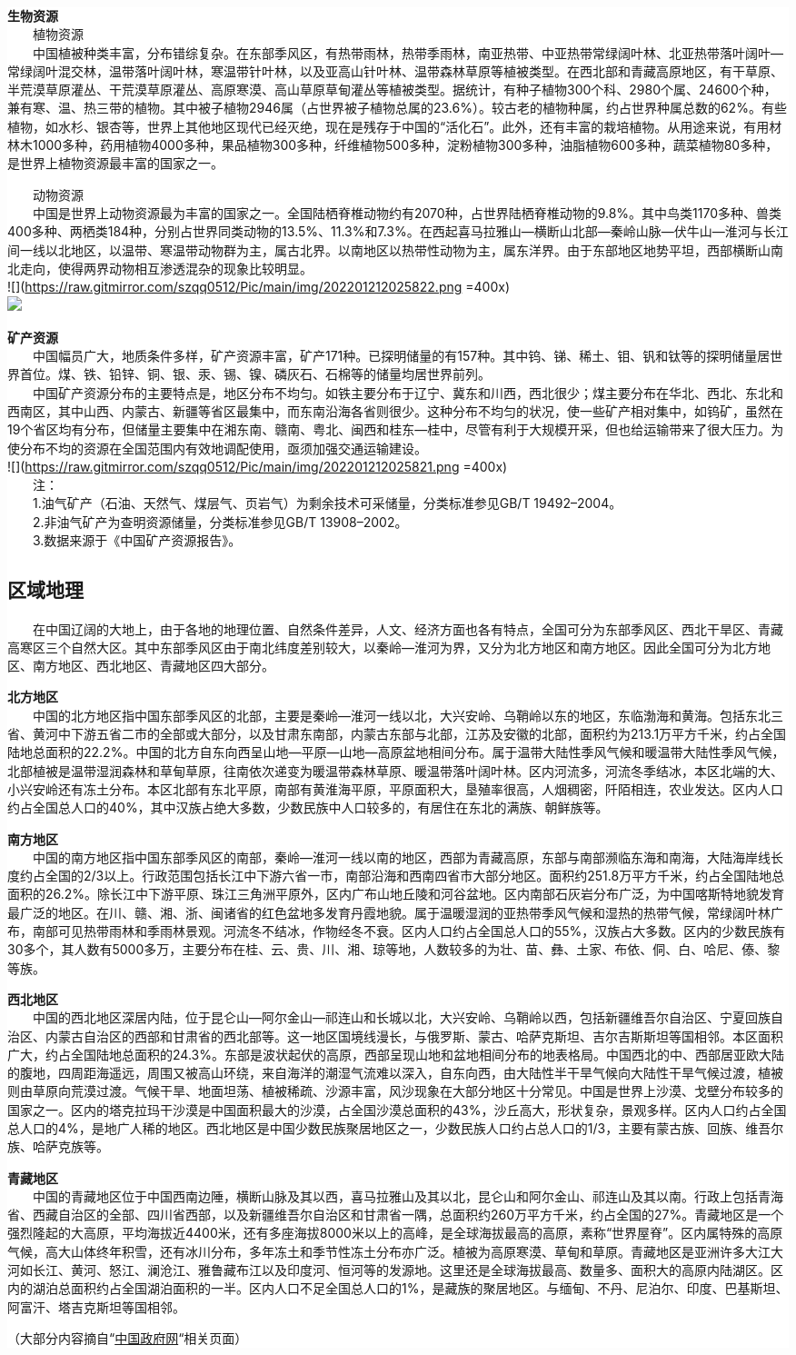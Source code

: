 **生物资源**  
&emsp;&emsp;植物资源  
&emsp;&emsp;中国植被种类丰富，分布错综复杂。在东部季风区，有热带雨林，热带季雨林，南亚热带、中亚热带常绿阔叶林、北亚热带落叶阔叶—常绿阔叶混交林，温带落叶阔叶林，寒温带针叶林，以及亚高山针叶林、温带森林草原等植被类型。在西北部和青藏高原地区，有干草原、半荒漠草原灌丛、干荒漠草原灌丛、高原寒漠、高山草原草甸灌丛等植被类型。据统计，有种子植物300个科、2980个属、24600个种，兼有寒、温、热三带的植物。其中被子植物2946属（占世界被子植物总属的23.6%）。较古老的植物种属，约占世界种属总数的62%。有些植物，如水杉、银杏等，世界上其他地区现代已经灭绝，现在是残存于中国的“活化石”。此外，还有丰富的栽培植物。从用途来说，有用材林木1000多种，药用植物4000多种，果品植物300多种，纤维植物500多种，淀粉植物300多种，油脂植物600多种，蔬菜植物80多种，是世界上植物资源最丰富的国家之一。  

&emsp;&emsp;动物资源  
&emsp;&emsp;中国是世界上动物资源最为丰富的国家之一。全国陆栖脊椎动物约有2070种，占世界陆栖脊椎动物的9.8%。其中鸟类1170多种、兽类400多种、两栖类184种，分别占世界同类动物的13.5%、11.3%和7.3%。在西起喜马拉雅山—横断山北部—秦岭山脉—伏牛山—淮河与长江间一线以北地区，以温带、寒温带动物群为主，属古北界。以南地区以热带性动物为主，属东洋界。由于东部地区地势平坦，西部横断山南北走向，使得两界动物相互渗透混杂的现象比较明显。  
![](https://raw.gitmirror.com/szqq0512/Pic/main/img/202201212025822.png =400x)  
![](https://raw.gitmirror.com/szqq0512/Pic/main/img/202201212025819.png)  

**矿产资源**  
&emsp;&emsp;中国幅员广大，地质条件多样，矿产资源丰富，矿产171种。已探明储量的有157种。其中钨、锑、稀土、钼、钒和钛等的探明储量居世界首位。煤、铁、铅锌、铜、银、汞、锡、镍、磷灰石、石棉等的储量均居世界前列。  
&emsp;&emsp;中国矿产资源分布的主要特点是，地区分布不均匀。如铁主要分布于辽宁、冀东和川西，西北很少；煤主要分布在华北、西北、东北和西南区，其中山西、内蒙古、新疆等省区最集中，而东南沿海各省则很少。这种分布不均匀的状况，使一些矿产相对集中，如钨矿，虽然在19个省区均有分布，但储量主要集中在湘东南、赣南、粤北、闽西和桂东—桂中，尽管有利于大规模开采，但也给运输带来了很大压力。为使分布不均的资源在全国范围内有效地调配使用，亟须加强交通运输建设。  
![](https://raw.gitmirror.com/szqq0512/Pic/main/img/202201212025821.png =400x)  
&emsp;&emsp;注：  
&emsp;&emsp;1.油气矿产（石油、天然气、煤层气、页岩气）为剩余技术可采储量，分类标准参见GB/T 19492–2004。  
&emsp;&emsp;2.非油气矿产为查明资源储量，分类标准参见GB/T 13908–2002。  
&emsp;&emsp;3.数据来源于《中国矿产资源报告》。  

## 区域地理  
&emsp;&emsp;在中国辽阔的大地上，由于各地的地理位置、自然条件差异，人文、经济方面也各有特点，全国可分为东部季风区、西北干旱区、青藏高寒区三个自然大区。其中东部季风区由于南北纬度差别较大，以秦岭—淮河为界，又分为北方地区和南方地区。因此全国可分为北方地区、南方地区、西北地区、青藏地区四大部分。  

**北方地区**  
&emsp;&emsp;中国的北方地区指中国东部季风区的北部，主要是秦岭—淮河一线以北，大兴安岭、乌鞘岭以东的地区，东临渤海和黄海。包括东北三省、黄河中下游五省二市的全部或大部分，以及甘肃东南部，内蒙古东部与北部，江苏及安徽的北部，面积约为213.1万平方千米，约占全国陆地总面积的22.2%。中国的北方自东向西呈山地—平原—山地—高原盆地相间分布。属于温带大陆性季风气候和暖温带大陆性季风气候，北部植被是温带湿润森林和草甸草原，往南依次递变为暖温带森林草原、暖温带落叶阔叶林。区内河流多，河流冬季结冰，本区北端的大、小兴安岭还有冻土分布。本区北部有东北平原，南部有黄淮海平原，平原面积大，垦殖率很高，人烟稠密，阡陌相连，农业发达。区内人口约占全国总人口的40%，其中汉族占绝大多数，少数民族中人口较多的，有居住在东北的满族、朝鲜族等。  

**南方地区**  
&emsp;&emsp;中国的南方地区指中国东部季风区的南部，秦岭—淮河一线以南的地区，西部为青藏高原，东部与南部濒临东海和南海，大陆海岸线长度约占全国的2/3以上。行政范围包括长江中下游六省一市，南部沿海和西南四省市大部分地区。面积约251.8万平方千米，约占全国陆地总面积的26.2%。除长江中下游平原、珠江三角洲平原外，区内广布山地丘陵和河谷盆地。区内南部石灰岩分布广泛，为中国喀斯特地貌发育最广泛的地区。在川、赣、湘、浙、闽诸省的红色盆地多发育丹霞地貌。属于温暖湿润的亚热带季风气候和湿热的热带气候，常绿阔叶林广布，南部可见热带雨林和季雨林景观。河流冬不结冰，作物经冬不衰。区内人口约占全国总人口的55%，汉族占大多数。区内的少数民族有30多个，其人数有5000多万，主要分布在桂、云、贵、川、湘、琼等地，人数较多的为壮、苗、彝、土家、布依、侗、白、哈尼、傣、黎等族。  

**西北地区**  
&emsp;&emsp;中国的西北地区深居内陆，位于昆仑山—阿尔金山—祁连山和长城以北，大兴安岭、乌鞘岭以西，包括新疆维吾尔自治区、宁夏回族自治区、内蒙古自治区的西部和甘肃省的西北部等。这一地区国境线漫长，与俄罗斯、蒙古、哈萨克斯坦、吉尔吉斯斯坦等国相邻。本区面积广大，约占全国陆地总面积的24.3%。东部是波状起伏的高原，西部呈现山地和盆地相间分布的地表格局。中国西北的中、西部居亚欧大陆的腹地，四周距海遥远，周围又被高山环绕，来自海洋的潮湿气流难以深入，自东向西，由大陆性半干旱气候向大陆性干旱气候过渡，植被则由草原向荒漠过渡。气候干旱、地面坦荡、植被稀疏、沙源丰富，风沙现象在大部分地区十分常见。中国是世界上沙漠、戈壁分布较多的国家之一。区内的塔克拉玛干沙漠是中国面积最大的沙漠，占全国沙漠总面积的43%，沙丘高大，形状复杂，景观多样。区内人口约占全国总人口的4%，是地广人稀的地区。西北地区是中国少数民族聚居地区之一，少数民族人口约占总人口的1/3，主要有蒙古族、回族、维吾尔族、哈萨克族等。  

**青藏地区**  
&emsp;&emsp;中国的青藏地区位于中国西南边陲，横断山脉及其以西，喜马拉雅山及其以北，昆仑山和阿尔金山、祁连山及其以南。行政上包括青海省、西藏自治区的全部、四川省西部，以及新疆维吾尔自治区和甘肃省一隅，总面积约260万平方千米，约占全国的27%。青藏地区是一个强烈隆起的大高原，平均海拔近4400米，还有多座海拔8000米以上的高峰，是全球海拔最高的高原，素称“世界屋脊”。区内属特殊的高原气候，高大山体终年积雪，还有冰川分布，多年冻土和季节性冻土分布亦广泛。植被为高原寒漠、草甸和草原。青藏地区是亚洲许多大江大河如长江、黄河、怒江、澜沧江、雅鲁藏布江以及印度河、恒河等的发源地。这里还是全球海拔最高、数量多、面积大的高原内陆湖区。区内的湖泊总面积约占全国湖泊面积的一半。区内人口不足全国总人口的1%，是藏族的聚居地区。与缅甸、不丹、尼泊尔、印度、巴基斯坦、阿富汗、塔吉克斯坦等国相邻。  

（大部分内容摘自“<a href="http://www.gov.cn" target="_blank">中国政府网</a>“相关页面）  

